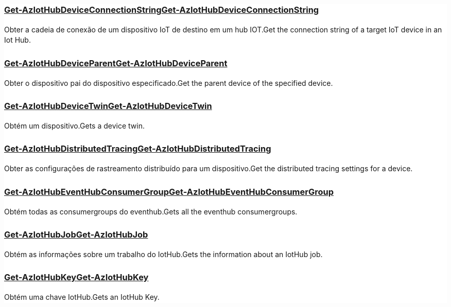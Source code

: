 ### [<span data-ttu-id="688d3-139">Get-AzIotHubDeviceConnectionString</span><span class="sxs-lookup"><span data-stu-id="688d3-139">Get-AzIotHubDeviceConnectionString</span></span>](Get-AzIotHubDeviceConnectionString.md)
<span data-ttu-id="688d3-140">Obter a cadeia de conexão de um dispositivo IoT de destino em um hub IOT.</span><span class="sxs-lookup"><span data-stu-id="688d3-140">Get the connection string of a target IoT device in an Iot Hub.</span></span>

### [<span data-ttu-id="688d3-141">Get-AzIotHubDeviceParent</span><span class="sxs-lookup"><span data-stu-id="688d3-141">Get-AzIotHubDeviceParent</span></span>](Get-AzIotHubDeviceParent.md)
<span data-ttu-id="688d3-142">Obter o dispositivo pai do dispositivo especificado.</span><span class="sxs-lookup"><span data-stu-id="688d3-142">Get the parent device of the specified device.</span></span>

### [<span data-ttu-id="688d3-143">Get-AzIotHubDeviceTwin</span><span class="sxs-lookup"><span data-stu-id="688d3-143">Get-AzIotHubDeviceTwin</span></span>](Get-AzIotHubDeviceTwin.md)
<span data-ttu-id="688d3-144">Obtém um dispositivo.</span><span class="sxs-lookup"><span data-stu-id="688d3-144">Gets a device twin.</span></span>

### [<span data-ttu-id="688d3-145">Get-AzIotHubDistributedTracing</span><span class="sxs-lookup"><span data-stu-id="688d3-145">Get-AzIotHubDistributedTracing</span></span>](Get-AzIotHubDistributedTracing.md)
<span data-ttu-id="688d3-146">Obter as configurações de rastreamento distribuído para um dispositivo.</span><span class="sxs-lookup"><span data-stu-id="688d3-146">Get the distributed tracing settings for a device.</span></span>

### [<span data-ttu-id="688d3-147">Get-AzIotHubEventHubConsumerGroup</span><span class="sxs-lookup"><span data-stu-id="688d3-147">Get-AzIotHubEventHubConsumerGroup</span></span>](Get-AzIotHubEventHubConsumerGroup.md)
<span data-ttu-id="688d3-148">Obtém todas as consumergroups do eventhub.</span><span class="sxs-lookup"><span data-stu-id="688d3-148">Gets all the eventhub consumergroups.</span></span>

### [<span data-ttu-id="688d3-149">Get-AzIotHubJob</span><span class="sxs-lookup"><span data-stu-id="688d3-149">Get-AzIotHubJob</span></span>](Get-AzIotHubJob.md)
<span data-ttu-id="688d3-150">Obtém as informações sobre um trabalho do IotHub.</span><span class="sxs-lookup"><span data-stu-id="688d3-150">Gets the information about an IotHub job.</span></span>

### [<span data-ttu-id="688d3-151">Get-AzIotHubKey</span><span class="sxs-lookup"><span data-stu-id="688d3-151">Get-AzIotHubKey</span></span>](Get-AzIotHubKey.md)
<span data-ttu-id="688d3-152">Obtém uma chave IotHub.</span><span class="sxs-lookup"><span data-stu-id="688d3-152">Gets an IotHub Key.</span></span>
